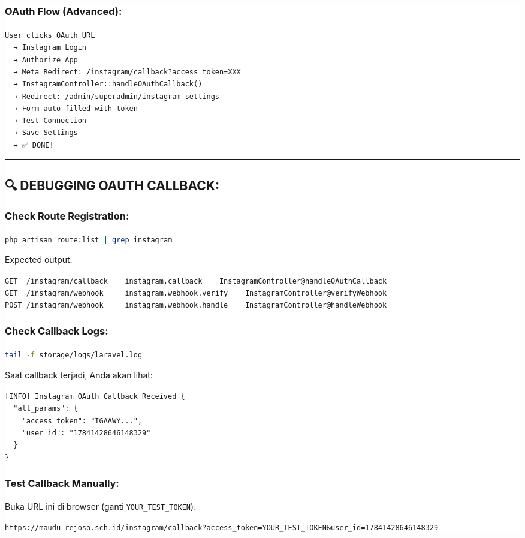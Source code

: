 ### **OAuth Flow (Advanced):**
```
User clicks OAuth URL 
  → Instagram Login 
  → Authorize App 
  → Meta Redirect: /instagram/callback?access_token=XXX 
  → InstagramController::handleOAuthCallback() 
  → Redirect: /admin/superadmin/instagram-settings 
  → Form auto-filled with token 
  → Test Connection 
  → Save Settings 
  → ✅ DONE!
```

---

## 🔍 **DEBUGGING OAUTH CALLBACK:**

### **Check Route Registration:**
```bash
php artisan route:list | grep instagram
```

Expected output:
```
GET  /instagram/callback    instagram.callback    InstagramController@handleOAuthCallback
GET  /instagram/webhook     instagram.webhook.verify    InstagramController@verifyWebhook
POST /instagram/webhook     instagram.webhook.handle    InstagramController@handleWebhook
```

### **Check Callback Logs:**
```bash
tail -f storage/logs/laravel.log
```

Saat callback terjadi, Anda akan lihat:
```
[INFO] Instagram OAuth Callback Received {
  "all_params": {
    "access_token": "IGAAWY...",
    "user_id": "17841428646148329"
  }
}
```

### **Test Callback Manually:**

Buka URL ini di browser (ganti `YOUR_TEST_TOKEN`):
```
https://maudu-rejoso.sch.id/instagram/callback?access_token=YOUR_TEST_TOKEN&user_id=17841428646148329
```
